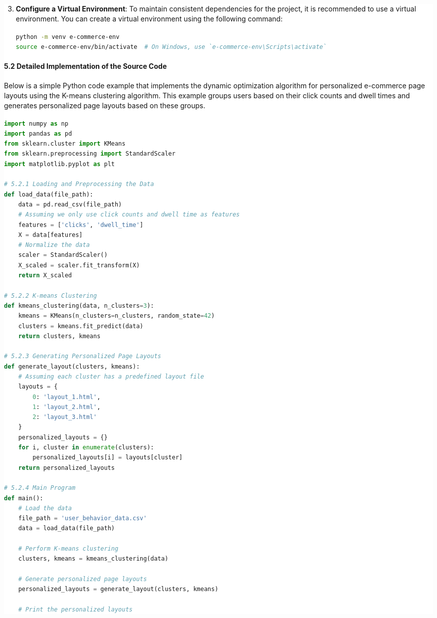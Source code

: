 3. **Configure a Virtual Environment**: To maintain consistent dependencies for the project, it is recommended to use a virtual environment. You can create a virtual environment using the following command:

   ```bash
   python -m venv e-commerce-env
   source e-commerce-env/bin/activate  # On Windows, use `e-commerce-env\Scripts\activate`
   ```

#### 5.2 Detailed Implementation of the Source Code

Below is a simple Python code example that implements the dynamic optimization algorithm for personalized e-commerce page layouts using the K-means clustering algorithm. This example groups users based on their click counts and dwell times and generates personalized page layouts based on these groups.

```python
import numpy as np
import pandas as pd
from sklearn.cluster import KMeans
from sklearn.preprocessing import StandardScaler
import matplotlib.pyplot as plt

# 5.2.1 Loading and Preprocessing the Data
def load_data(file_path):
    data = pd.read_csv(file_path)
    # Assuming we only use click counts and dwell time as features
    features = ['clicks', 'dwell_time']
    X = data[features]
    # Normalize the data
    scaler = StandardScaler()
    X_scaled = scaler.fit_transform(X)
    return X_scaled

# 5.2.2 K-means Clustering
def kmeans_clustering(data, n_clusters=3):
    kmeans = KMeans(n_clusters=n_clusters, random_state=42)
    clusters = kmeans.fit_predict(data)
    return clusters, kmeans

# 5.2.3 Generating Personalized Page Layouts
def generate_layout(clusters, kmeans):
    # Assuming each cluster has a predefined layout file
    layouts = {
        0: 'layout_1.html',
        1: 'layout_2.html',
        2: 'layout_3.html'
    }
    personalized_layouts = {}
    for i, cluster in enumerate(clusters):
        personalized_layouts[i] = layouts[cluster]
    return personalized_layouts

# 5.2.4 Main Program
def main():
    # Load the data
    file_path = 'user_behavior_data.csv'
    data = load_data(file_path)
    
    # Perform K-means clustering
    clusters, kmeans = kmeans_clustering(data)
    
    # Generate personalized page layouts
    personalized_layouts = generate_layout(clusters, kmeans)
    
    # Print the personalized layouts
```